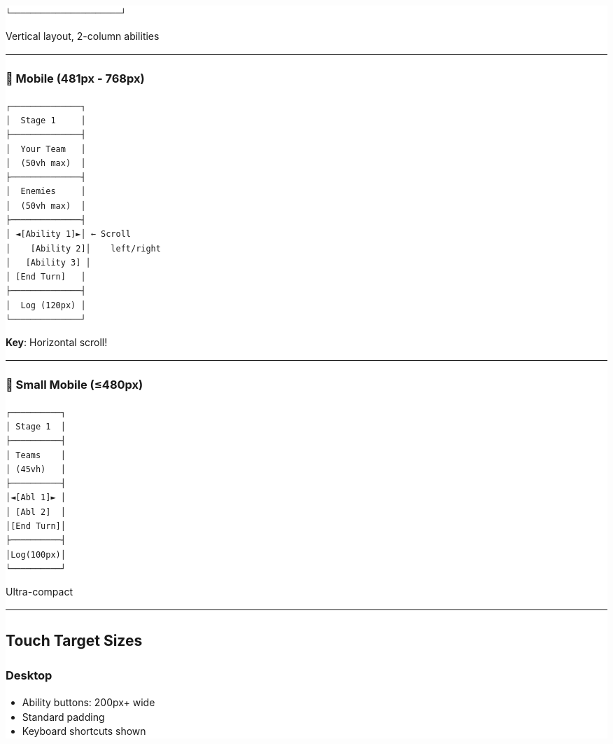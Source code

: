 ```
└──────────────────────┘
```
Vertical layout, 2-column abilities

---

### 📱 Mobile (481px - 768px)
```
┌──────────────┐
│  Stage 1     │
├──────────────┤
│  Your Team   │
│  (50vh max)  │
├──────────────┤
│  Enemies     │
│  (50vh max)  │
├──────────────┤
│ ◄[Ability 1]►│ ← Scroll
│    [Ability 2]│    left/right
│   [Ability 3] │
│ [End Turn]   │
├──────────────┤
│  Log (120px) │
└──────────────┘
```
**Key**: Horizontal scroll!

---

### 📱 Small Mobile (≤480px)
```
┌──────────┐
│ Stage 1  │
├──────────┤
│ Teams    │
│ (45vh)   │
├──────────┤
│◄[Abl 1]► │
│ [Abl 2]  │
│[End Turn]│
├──────────┤
│Log(100px)│
└──────────┘
```
Ultra-compact

---

## Touch Target Sizes

### Desktop
- Ability buttons: 200px+ wide
- Standard padding
- Keyboard shortcuts shown
